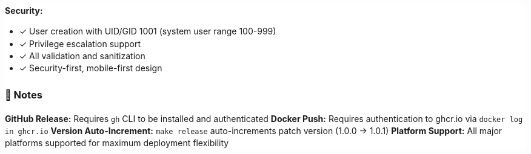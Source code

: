 **Security:**
- ✓ User creation with UID/GID 1001 (system user range 100-999)
- ✓ Privilege escalation support
- ✓ All validation and sanitization
- ✓ Security-first, mobile-first design

### 📝 Notes

**GitHub Release:** Requires `gh` CLI to be installed and authenticated
**Docker Push:** Requires authentication to ghcr.io via `docker login ghcr.io`
**Version Auto-Increment:** `make release` auto-increments patch version (1.0.0 → 1.0.1)
**Platform Support:** All major platforms supported for maximum deployment flexibility

